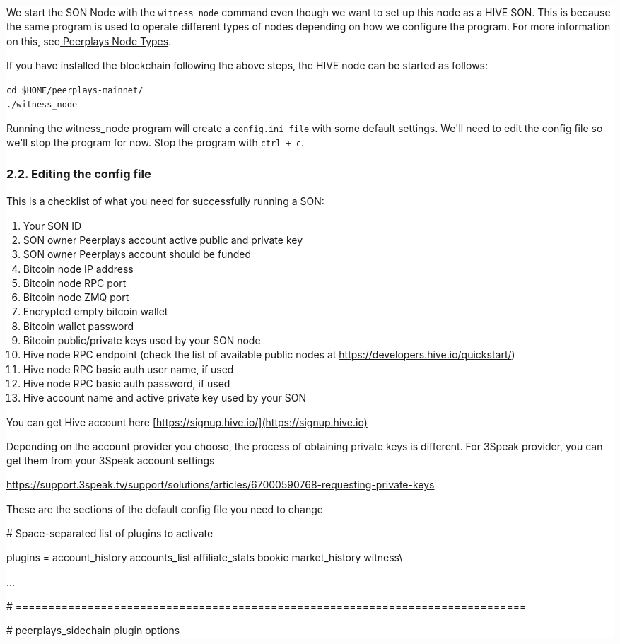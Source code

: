 We start the SON Node with the `witness_node` command even though we want to set up this node as a HIVE SON. This is because the same program is used to operate different types of nodes depending on how we configure the program. For more information on this, see[ Peerplays Node Types](https://app.gitbook.com/o/-Lpj4bCPw8iNnqCwrLCQ/s/-McxuwdOwK1wrj2xdejn/the-basics/peerplays-node-types).

If you have installed the blockchain following the above steps, the HIVE node can be started as follows:

`cd $HOME/peerplays-mainnet/`\
`./witness_node`

Running the witness\_node program will create a `config.ini file` with some default settings. We'll need to edit the config file so we'll stop the program for now. Stop the program with `ctrl + c`.

### &#x20;<a href="#_yqs1ejp6zvny" id="_yqs1ejp6zvny"></a>

### **2.2. Editing the config file** <a href="#_l7qsbzhjj3a2" id="_l7qsbzhjj3a2"></a>

This is a checklist of what you need for successfully running a SON:

1. Your SON ID
2. SON owner Peerplays account active public and private key
3. SON owner Peerplays account should be funded
4. Bitcoin node IP address
5. Bitcoin node RPC port
6. Bitcoin node ZMQ port
7. Encrypted empty bitcoin wallet
8. Bitcoin wallet password
9. Bitcoin public/private keys used by your SON node
10. Hive node RPC endpoint (check the list of available public nodes at https://developers.hive.io/quickstart/)
11. Hive node RPC basic auth user name, if used
12. Hive node RPC basic auth password, if used
13. Hive account name and active private key used by your SON

You can get Hive account here [https://signup.hive.io/](https://signup.hive.io)

Depending on the account provider you choose, the process of obtaining private keys is different. For 3Speak provider, you can get them from your 3Speak account settings

https://support.3speak.tv/support/solutions/articles/67000590768-requesting-private-keys



These are the sections of the default config file you need to change



\# Space-separated list of plugins to activate

plugins = account\_history accounts\_list affiliate\_stats bookie market\_history witness\


...

\# ==============================================================================

\# peerplays\_sidechain plugin options
